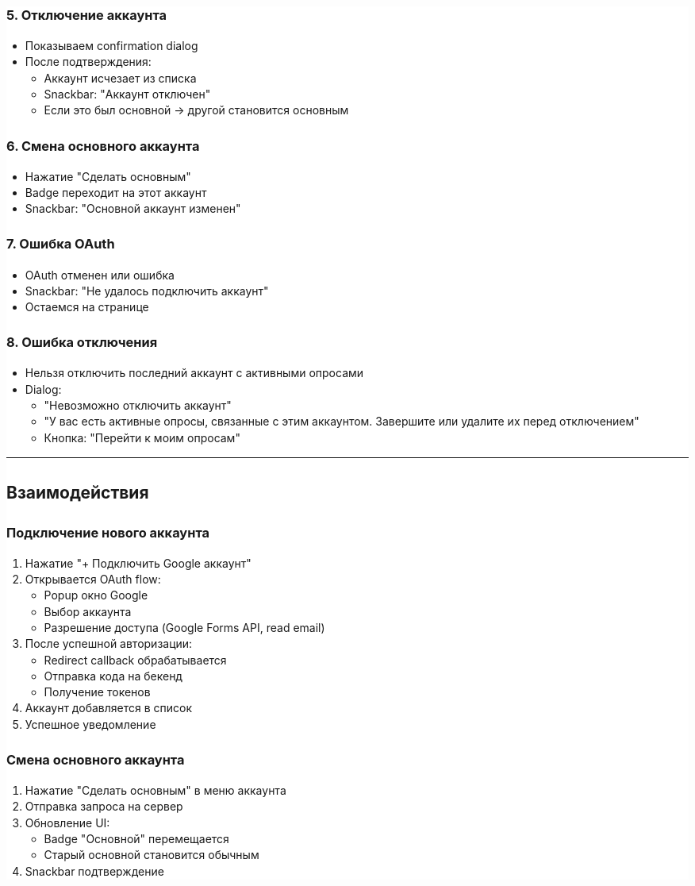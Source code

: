 ### 5. Отключение аккаунта
- Показываем confirmation dialog
- После подтверждения:
  - Аккаунт исчезает из списка
  - Snackbar: "Аккаунт отключен"
  - Если это был основной → другой становится основным

### 6. Смена основного аккаунта
- Нажатие "Сделать основным"
- Badge переходит на этот аккаунт
- Snackbar: "Основной аккаунт изменен"

### 7. Ошибка OAuth
- OAuth отменен или ошибка
- Snackbar: "Не удалось подключить аккаунт"
- Остаемся на странице

### 8. Ошибка отключения
- Нельзя отключить последний аккаунт с активными опросами
- Dialog:
  - "Невозможно отключить аккаунт"
  - "У вас есть активные опросы, связанные с этим аккаунтом. Завершите или удалите их перед отключением"
  - Кнопка: "Перейти к моим опросам"

---

## Взаимодействия

### Подключение нового аккаунта
1. Нажатие "+ Подключить Google аккаунт"
2. Открывается OAuth flow:
   - Popup окно Google
   - Выбор аккаунта
   - Разрешение доступа (Google Forms API, read email)
3. После успешной авторизации:
   - Redirect callback обрабатывается
   - Отправка кода на бекенд
   - Получение токенов
4. Аккаунт добавляется в список
5. Успешное уведомление

### Смена основного аккаунта
1. Нажатие "Сделать основным" в меню аккаунта
2. Отправка запроса на сервер
3. Обновление UI:
   - Badge "Основной" перемещается
   - Старый основной становится обычным
4. Snackbar подтверждение
